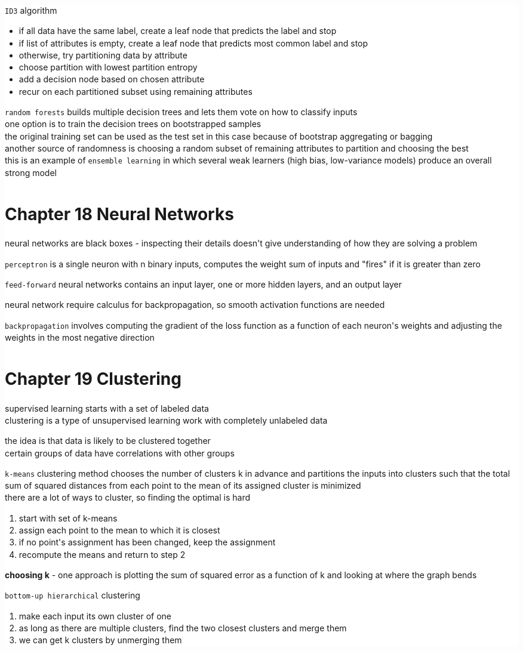 `ID3` algorithm
* if all data have the same label, create a leaf node that predicts the label and stop
* if list of attributes is empty, create a leaf node that predicts most common label and stop  
* otherwise, try partitioning data by attribute  
* choose partition with lowest partition entropy  
* add a decision node based on chosen attribute
* recur on each partitioned subset using remaining attributes  

`random forests` builds multiple decision trees and lets them vote on how to classify inputs  
one option is to train the decision trees on bootstrapped samples  
the original training set can be used as the test set in this case because of bootstrap aggregating or bagging  
another source of randomness is choosing a random subset of remaining attributes to partition and choosing the best  
    this is an example of `ensemble learning` in which several weak learners (high bias, low-variance models) produce an overall strong model

# Chapter 18 Neural Networks

neural networks are black boxes - inspecting their details doesn't give understanding of how they are solving a problem  

`perceptron` is a single neuron with n binary inputs, computes the weight sum of inputs and "fires" if it is greater than zero  

`feed-forward` neural networks contains an input layer, one or more hidden layers, and an output layer  

neural network require calculus for backpropagation, so smooth activation functions are needed  

`backpropagation` involves computing the gradient of the loss function as a function of each neuron's weights and adjusting the weights in the most negative direction  

# Chapter 19 Clustering 

supervised learning starts with a set of labeled data  
clustering is a type of unsupervised learning work with completely unlabeled data  

the idea is that data is likely to be clustered together  
certain groups of data have correlations with other groups  

`k-means` clustering method chooses the number of clusters k in advance and partitions the inputs into clusters such that the total sum of squared distances from each point to the mean of its assigned cluster is minimized  
there are a lot of ways to cluster, so finding the optimal is hard  
1. start with set of k-means
2. assign each point to the mean to which it is closest 
3. if no point's assignment has been changed, keep the assignment
4. recompute the means and return to step 2

**choosing k** - one approach is plotting the sum of squared error as a function of k and looking at where the graph bends

`bottom-up hierarchical` clustering  
1. make each input its own cluster of one
2. as long as there are multiple clusters, find the two closest clusters and merge them
3. we can get k clusters by unmerging them
